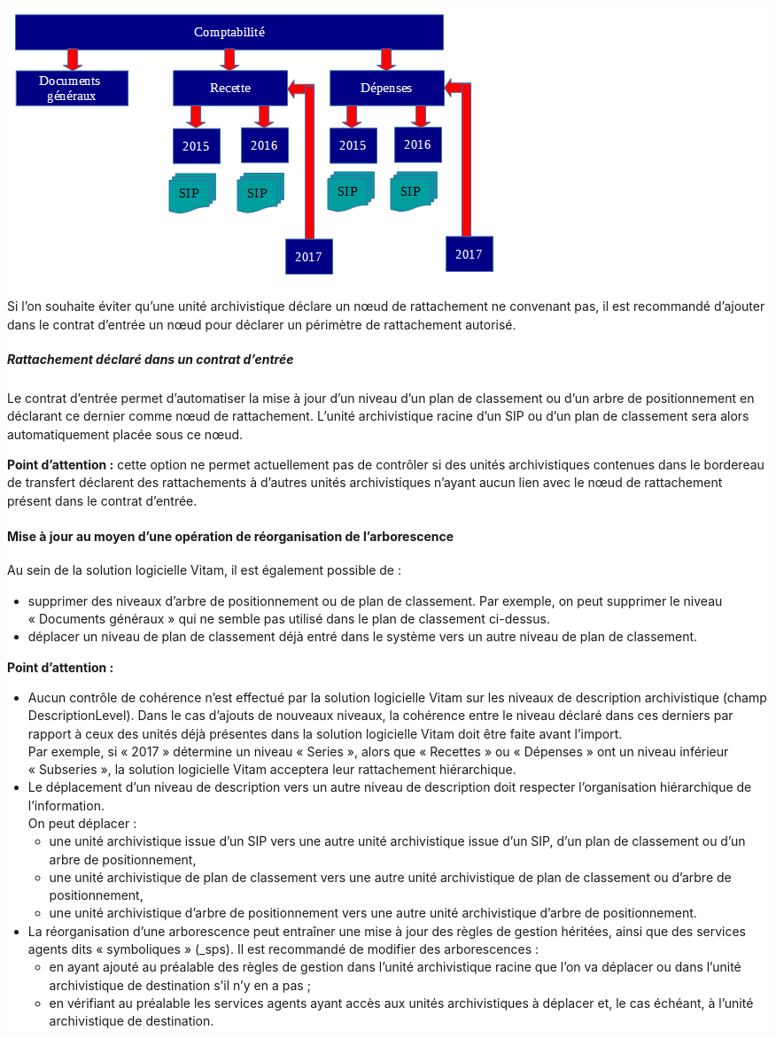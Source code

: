 ![](./medias/archives_arbo/rattachement.png)

Si l’on souhaite éviter qu’une unité archivistique déclare un nœud de rattachement ne convenant pas, il est recommandé d’ajouter dans le contrat d’entrée un nœud pour déclarer un périmètre de rattachement autorisé.

##### Rattachement déclaré dans un contrat d’entrée

Le contrat d’entrée permet d’automatiser la mise à jour d’un niveau d’un plan de classement ou d’un arbre de positionnement en déclarant ce dernier comme nœud de rattachement. L’unité archivistique racine d’un SIP ou d’un plan de classement sera alors automatiquement placée sous ce nœud.

**Point d’attention :** cette option ne permet actuellement pas de contrôler si des unités archivistiques contenues dans le bordereau de transfert déclarent des rattachements à d’autres unités archivistiques n’ayant aucun lien avec le nœud de rattachement présent dans le contrat d’entrée.

#### Mise à jour au moyen d’une opération de réorganisation de l’arborescence

Au sein de la solution logicielle Vitam, il est également possible de :
-  supprimer des niveaux d’arbre de positionnement ou de plan de classement.
Par exemple, on peut supprimer le niveau « Documents généraux » qui ne semble pas utilisé dans le plan de classement ci-dessus.
-  déplacer un niveau de plan de classement déjà entré dans le système vers un autre niveau de plan de classement.

**Point d’attention :**
-  Aucun contrôle de cohérence n’est effectué par la solution logicielle Vitam sur les niveaux de description archivistique (champ DescriptionLevel). Dans le cas d’ajouts de nouveaux niveaux, la cohérence entre le niveau déclaré dans ces derniers par rapport à ceux des unités déjà présentes dans la solution logicielle Vitam doit être faite avant l’import.  
Par exemple, si « 2017 » détermine un niveau « Series », alors que « Recettes » ou « Dépenses » ont un niveau inférieur « Subseries », la solution logicielle Vitam acceptera leur rattachement hiérarchique.
-  Le déplacement d’un niveau de description vers un autre niveau de description doit respecter l’organisation hiérarchique de l’information.  
On peut déplacer :
    - une unité archivistique issue d’un SIP vers une autre unité archivistique issue d’un SIP, d’un plan de classement ou d’un arbre de positionnement,
    - une unité archivistique de plan de classement vers une autre unité archivistique de plan de classement ou d’arbre de positionnement,
    - une unité archivistique d’arbre de positionnement vers une autre unité archivistique d’arbre de positionnement.
-  La réorganisation d’une arborescence peut entraîner une mise à jour des règles de gestion héritées, ainsi que des services agents dits « symboliques » (_sps). Il est recommandé de modifier des arborescences :
    - en ayant ajouté au préalable des règles de gestion dans l’unité archivistique racine que l’on va déplacer ou dans l’unité archivistique de destination s’il n’y en a pas ;
    - en vérifiant au préalable les services agents ayant accès aux unités archivistiques à déplacer et, le cas échéant, à l’unité archivistique de destination.